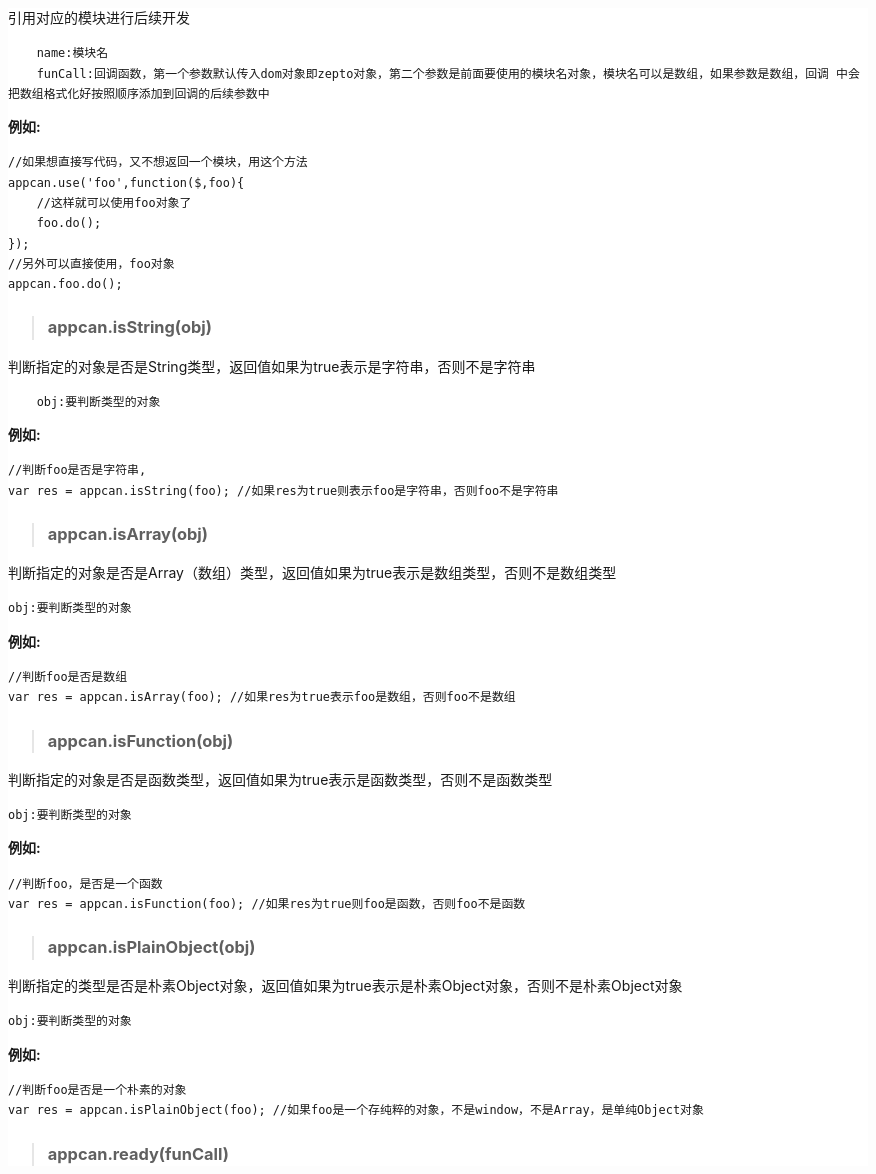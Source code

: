   引用对应的模块进行后续开发
````
    name:模块名
    funCall:回调函数，第一个参数默认传入dom对象即zepto对象，第二个参数是前面要使用的模块名对象，模块名可以是数组，如果参数是数组，回调 中会把数组格式化好按照顺序添加到回调的后续参数中
````
**例如:**

````
//如果想直接写代码，又不想返回一个模块，用这个方法
appcan.use('foo',function($,foo){
    //这样就可以使用foo对象了
    foo.do();
});
//另外可以直接使用，foo对象
appcan.foo.do();
````
>### appcan.isString(obj)

  判断指定的对象是否是String类型，返回值如果为true表示是字符串，否则不是字符串
````
    obj:要判断类型的对象
````
**例如:**

````
//判断foo是否是字符串,
var res = appcan.isString(foo); //如果res为true则表示foo是字符串，否则foo不是字符串
````
>### appcan.isArray(obj)

  判断指定的对象是否是Array（数组）类型，返回值如果为true表示是数组类型，否则不是数组类型

    obj:要判断类型的对象
**例如:**

````
//判断foo是否是数组
var res = appcan.isArray(foo); //如果res为true表示foo是数组，否则foo不是数组
````
>### appcan.isFunction(obj)

  判断指定的对象是否是函数类型，返回值如果为true表示是函数类型，否则不是函数类型

    obj:要判断类型的对象
**例如:**

````
//判断foo，是否是一个函数
var res = appcan.isFunction(foo); //如果res为true则foo是函数，否则foo不是函数
````
>### appcan.isPlainObject(obj)

  判断指定的类型是否是朴素Object对象，返回值如果为true表示是朴素Object对象，否则不是朴素Object对象

    obj:要判断类型的对象
**例如:**

````
//判断foo是否是一个朴素的对象
var res = appcan.isPlainObject(foo); //如果foo是一个存纯粹的对象，不是window，不是Array，是单纯Object对象
````
>### appcan.ready(funCall)
